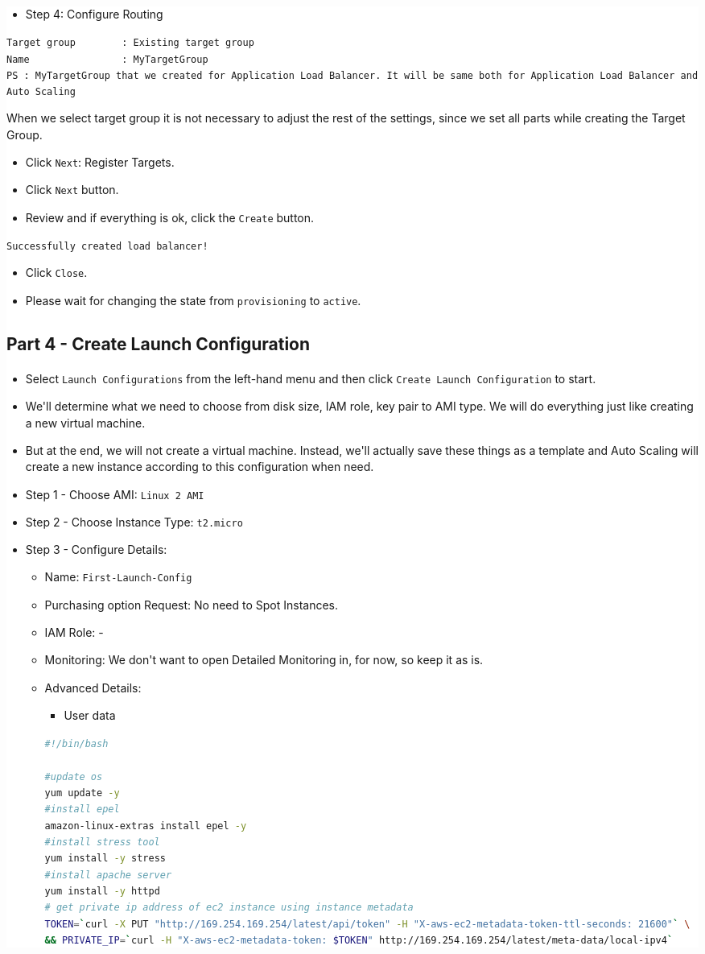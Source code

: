 - Step 4: Configure Routing

```text
Target group        : Existing target group
Name                : MyTargetGroup
PS : MyTargetGroup that we created for Application Load Balancer. It will be same both for Application Load Balancer and Auto Scaling
```

When we select target group it is not necessary to adjust the rest of the settings, since we set all parts while creating the Target Group.

- Click `Next`: Register Targets.

- Click `Next` button.

- Review and if everything is ok, click the `Create` button.

```text
Successfully created load balancer!
```

- Click `Close`.

- Please wait for changing the state from `provisioning` to `active`.

## Part 4 - Create Launch Configuration

- Select `Launch Configurations` from the left-hand menu and then click `Create Launch Configuration` to start.

- We'll determine what we need to choose from disk size, IAM role, key pair to AMI type. We will do everything just like creating a new virtual machine.

- But at the end, we will not create a virtual machine. Instead, we'll actually save these things as a template and Auto Scaling will create a new instance according to this configuration when need.

- Step 1 - Choose AMI: `Linux 2 AMI`

- Step 2 - Choose Instance Type: `t2.micro`

- Step 3 - Configure Details:

  - Name: `First-Launch-Config`

  - Purchasing option Request: No need to Spot Instances.

  - IAM Role: -

  - Monitoring: We don't want to open Detailed Monitoring in, for now, so keep it as is.

  - Advanced Details:

    - User data

    ```bash
    #!/bin/bash

    #update os
    yum update -y
    #install epel
    amazon-linux-extras install epel -y
    #install stress tool
    yum install -y stress
    #install apache server
    yum install -y httpd
    # get private ip address of ec2 instance using instance metadata
    TOKEN=`curl -X PUT "http://169.254.169.254/latest/api/token" -H "X-aws-ec2-metadata-token-ttl-seconds: 21600"` \
    && PRIVATE_IP=`curl -H "X-aws-ec2-metadata-token: $TOKEN" http://169.254.169.254/latest/meta-data/local-ipv4`